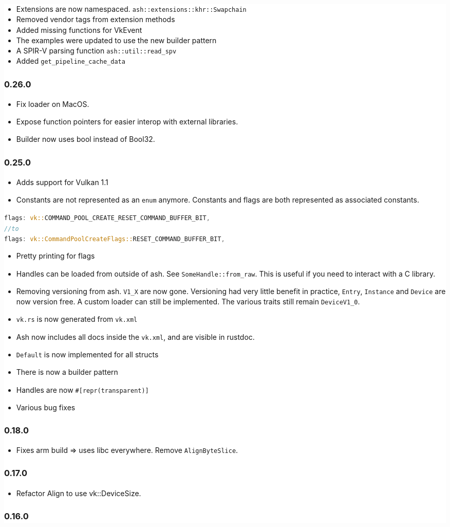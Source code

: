 - Extensions are now namespaced. `ash::extensions::khr::Swapchain`
- Removed vendor tags from extension methods
- Added missing functions for VkEvent
- The examples were updated to use the new builder pattern
- A SPIR-V parsing function `ash::util::read_spv`
- Added `get_pipeline_cache_data`

### 0.26.0

- Fix loader on MacOS.

- Expose function pointers for easier interop with external libraries.

- Builder now uses bool instead of Bool32.

### 0.25.0

- Adds support for Vulkan 1.1

- Constants are not represented as an `enum` anymore. Constants and flags are both represented as associated constants.

```Rust
flags: vk::COMMAND_POOL_CREATE_RESET_COMMAND_BUFFER_BIT,
//to
flags: vk::CommandPoolCreateFlags::RESET_COMMAND_BUFFER_BIT,

```

- Pretty printing for flags

- Handles can be loaded from outside of ash. See `SomeHandle::from_raw`. This is useful if you need to interact with a C library.

- Removing versioning from ash. `V1_X` are now gone. Versioning had very little benefit in practice, `Entry`, `Instance` and `Device` are now version free. A custom loader can still be implemented. The various traits still remain `DeviceV1_0`.

- `vk.rs` is now generated from `vk.xml`

- Ash now includes all docs inside the `vk.xml`, and are visible in rustdoc.

- `Default` is now implemented for all structs

- There is now a builder pattern

- Handles are now `#[repr(transparent)]`

- Various bug fixes

### 0.18.0

- Fixes arm build => uses libc everywhere. Remove `AlignByteSlice`.

### 0.17.0

- Refactor Align to use vk::DeviceSize.

### 0.16.0


[Unreleased]: https://github.com/ash-rs/ash/compare/0.38.0...HEAD
[0.38.0]: https://github.com/ash-rs/ash/releases/tag/0.38.0
[0.37.2]: https://github.com/ash-rs/ash/releases/tag/0.37.2
[0.37.1]: https://github.com/ash-rs/ash/releases/tag/0.37.1
[0.37.0]: https://github.com/ash-rs/ash/releases/tag/0.37.0
[0.36.0]: https://github.com/ash-rs/ash/releases/tag/0.36.0
[0.35.2]: https://github.com/ash-rs/ash/releases/tag/0.35.2
[0.35.1]: https://github.com/ash-rs/ash/releases/tag/0.35.1
[0.35.0]: https://github.com/ash-rs/ash/releases/tag/0.35.0
[0.34.0]: https://github.com/ash-rs/ash/releases/tag/0.34.0
[0.33.3]: https://github.com/ash-rs/ash/releases/tag/0.33.3
[0.33.2]: https://github.com/ash-rs/ash/releases/tag/0.33.2
[0.33.1]: https://github.com/ash-rs/ash/releases/tag/0.33.1
[0.33.0]: https://github.com/ash-rs/ash/releases/tag/0.33.0
[0.32.1]: https://github.com/ash-rs/ash/releases/tag/0.32.1
[0.32.0]: https://github.com/ash-rs/ash/releases/tag/0.32.0
[0.31.0]: https://github.com/ash-rs/ash/releases/tag/0.31.0
[0.30.0]: https://github.com/ash-rs/ash/releases/tag/0.30.0
